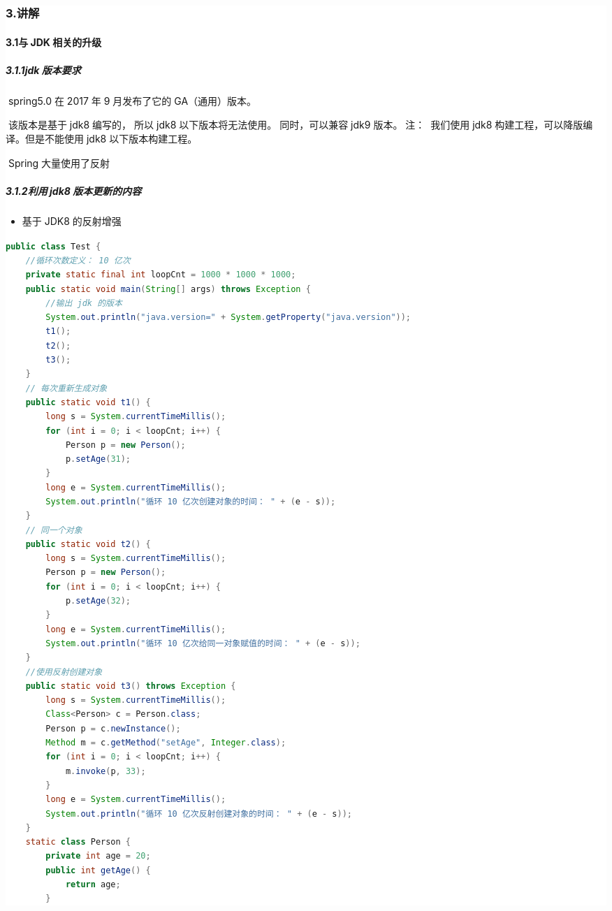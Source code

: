 ### 3.讲解

#### 3.1与 JDK 相关的升级

##### 3.1.1jdk 版本要求

​	spring5.0 在 2017 年 9 月发布了它的 GA（通用）版本。 

​	该版本是基于 jdk8 编写的， 所以 jdk8 以下版本将无法使用。 同时，可以兼容 jdk9 版本。
注：
​	我们使用 jdk8 构建工程，可以降版编译。但是不能使用 jdk8 以下版本构建工程。

​	Spring 大量使用了反射

##### 3.1.2利用 jdk8 版本更新的内容

- 基于 JDK8 的反射增强  

```java
public class Test {
    //循环次数定义： 10 亿次
    private static final int loopCnt = 1000 * 1000 * 1000;
    public static void main(String[] args) throws Exception {
        //输出 jdk 的版本
        System.out.println("java.version=" + System.getProperty("java.version"));
        t1();
        t2();
        t3();
    }
    // 每次重新生成对象
    public static void t1() {
        long s = System.currentTimeMillis();
        for (int i = 0; i < loopCnt; i++) {
            Person p = new Person();
            p.setAge(31);
        }
        long e = System.currentTimeMillis();
        System.out.println("循环 10 亿次创建对象的时间： " + (e - s));
    }
    // 同一个对象
    public static void t2() {
        long s = System.currentTimeMillis();
        Person p = new Person();
        for (int i = 0; i < loopCnt; i++) {
            p.setAge(32);
        }
        long e = System.currentTimeMillis();
        System.out.println("循环 10 亿次给同一对象赋值的时间： " + (e - s));
    }
    //使用反射创建对象
    public static void t3() throws Exception {
        long s = System.currentTimeMillis();
        Class<Person> c = Person.class;
        Person p = c.newInstance();
        Method m = c.getMethod("setAge", Integer.class);
        for (int i = 0; i < loopCnt; i++) {
            m.invoke(p, 33);
        }
        long e = System.currentTimeMillis();
        System.out.println("循环 10 亿次反射创建对象的时间： " + (e - s));
    }
    static class Person {
        private int age = 20;
        public int getAge() {
            return age;
        }
```